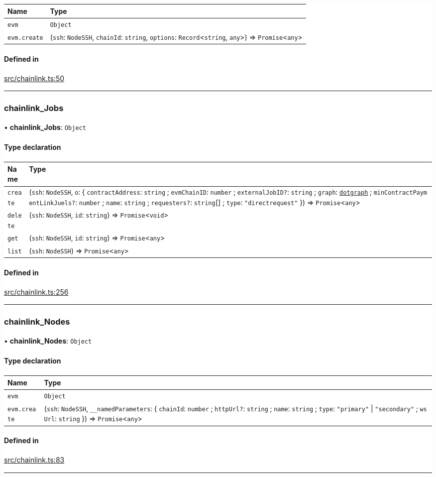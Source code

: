 | Name | Type |
| :------ | :------ |
| `evm` | `Object` |
| `evm.create` | (`ssh`: `NodeSSH`, `chainId`: `string`, `options`: `Record`<`string`, `any`\>) => `Promise`<`any`\> |

#### Defined in

[src/chainlink.ts:50](https://github.com/rhdeck/chainlink2022/blob/6db65fd/polynodes/src/chainlink.ts#L50)

___

### chainlink\_Jobs

• **chainlink\_Jobs**: `Object`

#### Type declaration

| Name | Type |
| :------ | :------ |
| `create` | (`ssh`: `NodeSSH`, `o`: { `contractAddress`: `string` ; `evmChainID`: `number` ; `externalJobID?`: `string` ; `graph`: [`dotgraph`](#classesdotgraphmd) ; `minContractPaymentLinkJuels?`: `number` ; `name`: `string` ; `requesters?`: `string`[] ; `type`: ``"directrequest"``  }) => `Promise`<`any`\> |
| `delete` | (`ssh`: `NodeSSH`, `id`: `string`) => `Promise`<`void`\> |
| `get` | (`ssh`: `NodeSSH`, `id`: `string`) => `Promise`<`any`\> |
| `list` | (`ssh`: `NodeSSH`) => `Promise`<`any`\> |

#### Defined in

[src/chainlink.ts:256](https://github.com/rhdeck/chainlink2022/blob/6db65fd/polynodes/src/chainlink.ts#L256)

___

### chainlink\_Nodes

• **chainlink\_Nodes**: `Object`

#### Type declaration

| Name | Type |
| :------ | :------ |
| `evm` | `Object` |
| `evm.create` | (`ssh`: `NodeSSH`, `__namedParameters`: { `chainId`: `number` ; `httpUrl?`: `string` ; `name`: `string` ; `type`: ``"primary"`` \| ``"secondary"`` ; `wsUrl`: `string`  }) => `Promise`<`any`\> |

#### Defined in

[src/chainlink.ts:83](https://github.com/rhdeck/chainlink2022/blob/6db65fd/polynodes/src/chainlink.ts#L83)

___
